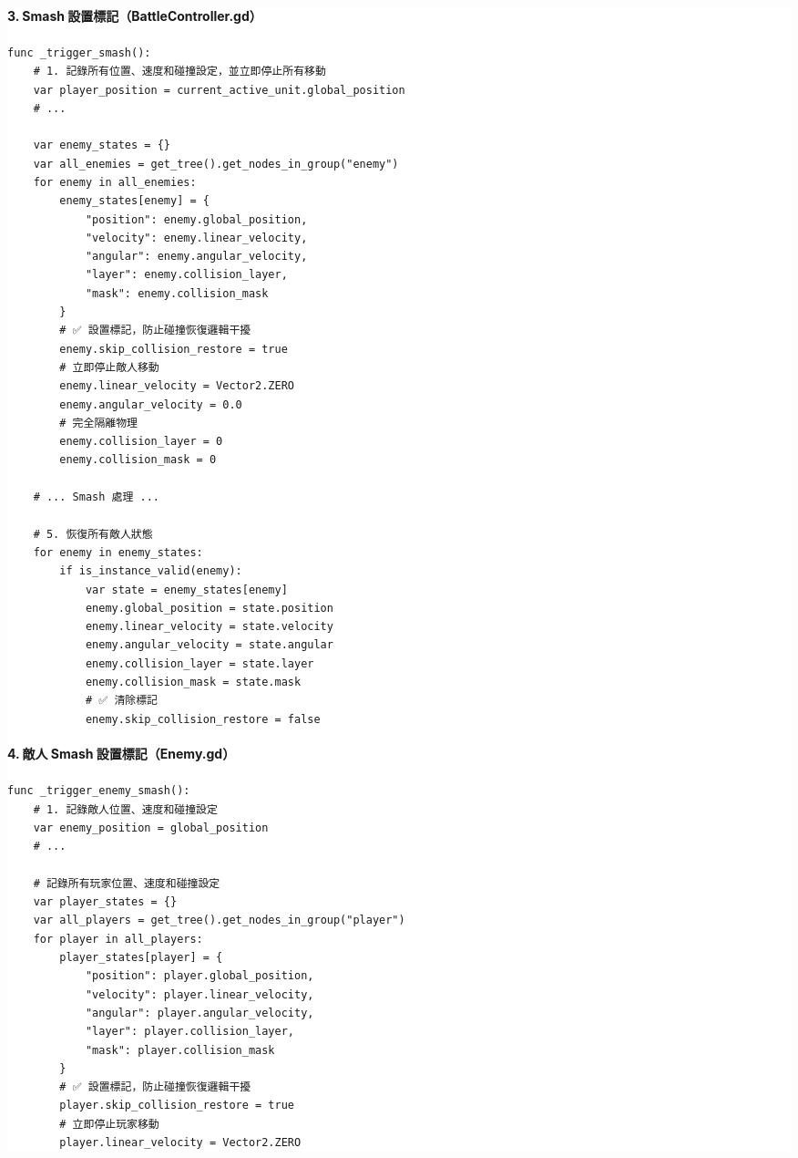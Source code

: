#### 3. Smash 設置標記（BattleController.gd）

```gdscript
func _trigger_smash():
	# 1. 記錄所有位置、速度和碰撞設定，並立即停止所有移動
	var player_position = current_active_unit.global_position
	# ...

	var enemy_states = {}
	var all_enemies = get_tree().get_nodes_in_group("enemy")
	for enemy in all_enemies:
		enemy_states[enemy] = {
			"position": enemy.global_position,
			"velocity": enemy.linear_velocity,
			"angular": enemy.angular_velocity,
			"layer": enemy.collision_layer,
			"mask": enemy.collision_mask
		}
		# ✅ 設置標記，防止碰撞恢復邏輯干擾
		enemy.skip_collision_restore = true
		# 立即停止敵人移動
		enemy.linear_velocity = Vector2.ZERO
		enemy.angular_velocity = 0.0
		# 完全隔離物理
		enemy.collision_layer = 0
		enemy.collision_mask = 0

	# ... Smash 處理 ...

	# 5. 恢復所有敵人狀態
	for enemy in enemy_states:
		if is_instance_valid(enemy):
			var state = enemy_states[enemy]
			enemy.global_position = state.position
			enemy.linear_velocity = state.velocity
			enemy.angular_velocity = state.angular
			enemy.collision_layer = state.layer
			enemy.collision_mask = state.mask
			# ✅ 清除標記
			enemy.skip_collision_restore = false
```

#### 4. 敵人 Smash 設置標記（Enemy.gd）

```gdscript
func _trigger_enemy_smash():
	# 1. 記錄敵人位置、速度和碰撞設定
	var enemy_position = global_position
	# ...

	# 記錄所有玩家位置、速度和碰撞設定
	var player_states = {}
	var all_players = get_tree().get_nodes_in_group("player")
	for player in all_players:
		player_states[player] = {
			"position": player.global_position,
			"velocity": player.linear_velocity,
			"angular": player.angular_velocity,
			"layer": player.collision_layer,
			"mask": player.collision_mask
		}
		# ✅ 設置標記，防止碰撞恢復邏輯干擾
		player.skip_collision_restore = true
		# 立即停止玩家移動
		player.linear_velocity = Vector2.ZERO
```